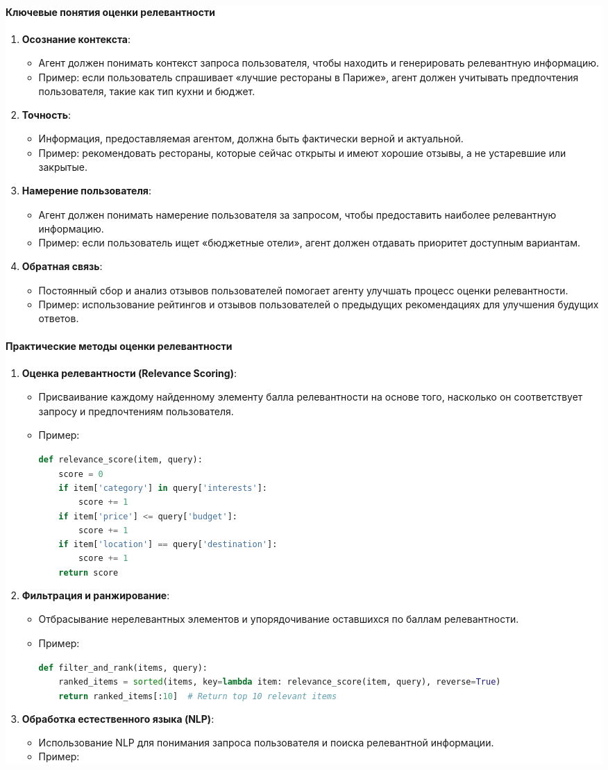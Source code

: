 #### Ключевые понятия оценки релевантности

1. **Осознание контекста**:
   - Агент должен понимать контекст запроса пользователя, чтобы находить и генерировать релевантную информацию.
   - Пример: если пользователь спрашивает «лучшие рестораны в Париже», агент должен учитывать предпочтения пользователя, такие как тип кухни и бюджет.

2. **Точность**:
   - Информация, предоставляемая агентом, должна быть фактически верной и актуальной.
   - Пример: рекомендовать рестораны, которые сейчас открыты и имеют хорошие отзывы, а не устаревшие или закрытые.

3. **Намерение пользователя**:
   - Агент должен понимать намерение пользователя за запросом, чтобы предоставить наиболее релевантную информацию.
   - Пример: если пользователь ищет «бюджетные отели», агент должен отдавать приоритет доступным вариантам.

4. **Обратная связь**:
   - Постоянный сбор и анализ отзывов пользователей помогает агенту улучшать процесс оценки релевантности.
   - Пример: использование рейтингов и отзывов пользователей о предыдущих рекомендациях для улучшения будущих ответов.

#### Практические методы оценки релевантности

1. **Оценка релевантности (Relevance Scoring)**:
   - Присваивание каждому найденному элементу балла релевантности на основе того, насколько он соответствует запросу и предпочтениям пользователя.
   - Пример:

     ```python
     def relevance_score(item, query):
         score = 0
         if item['category'] in query['interests']:
             score += 1
         if item['price'] <= query['budget']:
             score += 1
         if item['location'] == query['destination']:
             score += 1
         return score
     ```

2. **Фильтрация и ранжирование**:
   - Отбрасывание нерелевантных элементов и упорядочивание оставшихся по баллам релевантности.
   - Пример:

     ```python
     def filter_and_rank(items, query):
         ranked_items = sorted(items, key=lambda item: relevance_score(item, query), reverse=True)
         return ranked_items[:10]  # Return top 10 relevant items
     ```

3. **Обработка естественного языка (NLP)**:
   - Использование NLP для понимания запроса пользователя и поиска релевантной информации.
   - Пример:
